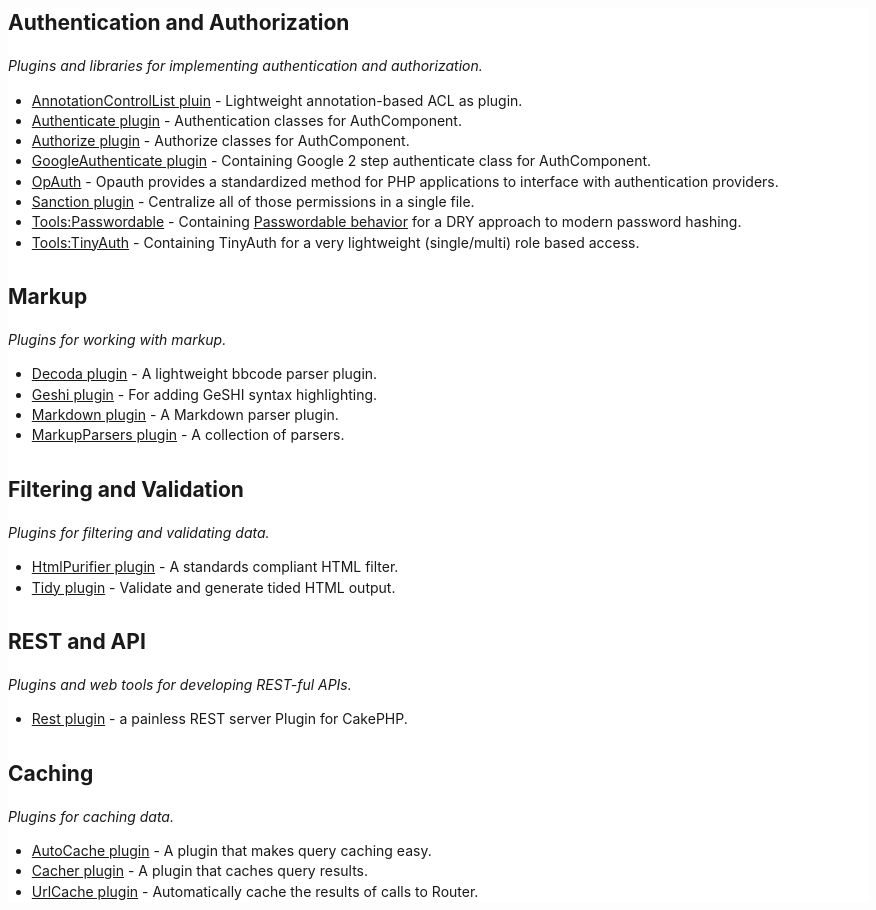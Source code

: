 ## Authentication and Authorization
*Plugins and libraries for implementing authentication and authorization.*

- [AnnotationControlList pluin](https://github.com/josegonzalez/cakephp-annotation-control-list) - Lightweight annotation-based ACL as plugin.
- [Authenticate plugin](https://github.com/FriendsOfCake/Authenticate) - Authentication classes for AuthComponent.
- [Authorize plugin](https://github.com/FriendsOfCake/Authorize) - Authorize classes for AuthComponent.
- [GoogleAuthenticate plugin](https://github.com/ceeram/GoogleAuthenticate) - Containing Google 2 step authenticate class for AuthComponent.
- [OpAuth](https://github.com/uzyn/cakephp-opauth) - Opauth provides a standardized method for PHP applications to interface with authentication providers.
- [Sanction plugin](https://github.com/josegonzalez/cakephp-sanction) - Centralize all of those permissions in a single file.
- [Tools:Passwordable](https://github.com/dereuromark/cakephp-tools) - Containing [Passwordable behavior](http://www.dereuromark.de/2011/08/25/working-with-passwords-in-cakephp/) for a DRY approach to modern password hashing.
- [Tools:TinyAuth](https://github.com/dereuromark/cakephp-tools) - Containing TinyAuth for a very lightweight (single/multi) role based access.

## Markup
*Plugins for working with markup.*

- [Decoda plugin](https://github.com/milesj/decoda) - A lightweight bbcode parser plugin.
- [Geshi plugin](https://github.com/markstory/cakephp_geshi) - For adding GeSHI syntax highlighting.
- [Markdown plugin](https://github.com/chronon/CakePHP-Markdown-Plugin) - A Markdown parser plugin.
- [MarkupParsers plugin](https://github.com/CakeDC/markup_parsers) - A collection of parsers.

## Filtering and Validation
*Plugins for filtering and validating data.*

- [HtmlPurifier plugin](https://github.com/burzum/cakephp-html-purifier) - A standards compliant HTML filter.
- [Tidy plugin](https://github.com/cikorka/CakePHP-HTML-Tidy-Plugin) - Validate and generate tided HTML output.

## REST and API
*Plugins and web tools for developing REST-ful APIs.*

- [Rest plugin](https://github.com/kvz/cakephp-rest-plugin) - a painless REST server Plugin for CakePHP.

## Caching
*Plugins for caching data.*

- [AutoCache plugin](https://github.com/ndejong/CakephpAutocachePlugin) - A plugin that makes query caching easy.
- [Cacher plugin](https://github.com/jeremyharris/cacher) - A plugin that caches query results.
- [UrlCache plugin](https://github.com/dereuromark/url_cache) - Automatically cache the results of calls to Router.
